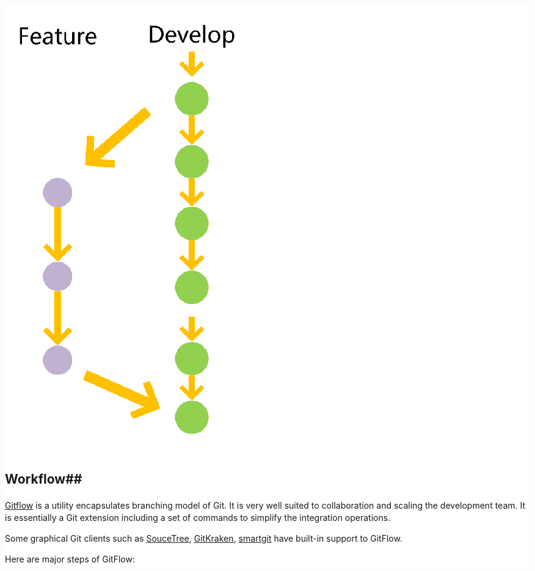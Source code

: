 ![](/images/posts/20171109-git-15.png)

## Workflow##

[Gitflow](https://github.com/nvie/gitflow) is a utility encapsulates branching model of Git. It is very well suited to collaboration and scaling the development team. It is essentially a Git extension including a set of commands to simplify the integration operations.

Some graphical Git clients such as [SouceTree](https://www.sourcetreeapp.com), [GitKraken](https://www.gitkraken.com), [smartgit](http://www.syntevo.com/smartgit/) have built-in support to GitFlow. 

Here are major steps of GitFlow:
